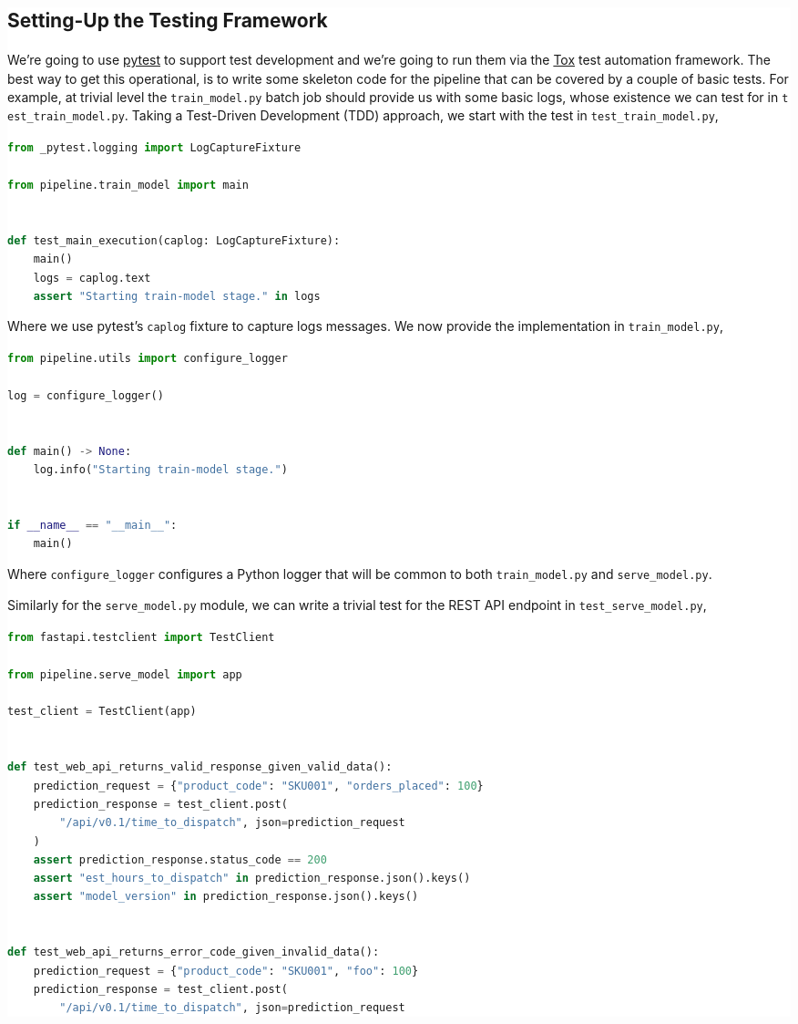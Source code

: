 ## Setting-Up the Testing Framework

We’re going to use [pytest](https://docs.pytest.org/en/6.2.x/) to support test development and we’re going to run them via the [Tox](https://tox.readthedocs.io/en/latest/index.html) test automation framework. The best way to get this operational, is to write some skeleton code for the pipeline that can be covered by a couple of basic tests. For example, at trivial level the  `train_model.py` batch job should provide us with some basic logs, whose existence we can test for in `test_train_model.py`. Taking a Test-Driven Development (TDD) approach, we start with the test in `test_train_model.py`,

```python
from _pytest.logging import LogCaptureFixture

from pipeline.train_model import main


def test_main_execution(caplog: LogCaptureFixture):
    main()
    logs = caplog.text
    assert "Starting train-model stage." in logs
```

Where we use pytest’s `caplog` fixture to capture logs messages. We now provide the implementation in `train_model.py`,

```python
from pipeline.utils import configure_logger

log = configure_logger()


def main() -> None:
    log.info("Starting train-model stage.")


if __name__ == "__main__":
    main()
```

Where `configure_logger` configures a Python logger that will be common to both `train_model.py` and `serve_model.py`. 

Similarly for the  `serve_model.py` module, we can write a trivial test for the REST API endpoint in `test_serve_model.py`,

```python
from fastapi.testclient import TestClient

from pipeline.serve_model import app

test_client = TestClient(app)


def test_web_api_returns_valid_response_given_valid_data():
    prediction_request = {"product_code": "SKU001", "orders_placed": 100}
    prediction_response = test_client.post(
        "/api/v0.1/time_to_dispatch", json=prediction_request
    )
    assert prediction_response.status_code == 200
    assert "est_hours_to_dispatch" in prediction_response.json().keys()
    assert "model_version" in prediction_response.json().keys()


def test_web_api_returns_error_code_given_invalid_data():
    prediction_request = {"product_code": "SKU001", "foo": 100}
    prediction_response = test_client.post(
        "/api/v0.1/time_to_dispatch", json=prediction_request
```